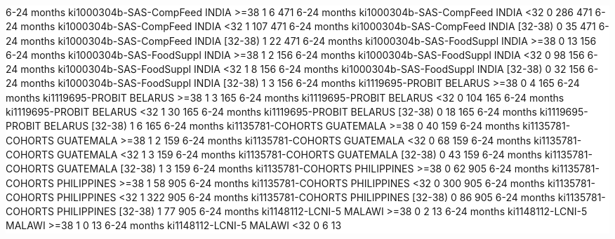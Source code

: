 6-24 months   ki1000304b-SAS-CompFeed    INDIA                          >=38                 1        6    471
6-24 months   ki1000304b-SAS-CompFeed    INDIA                          <32                  0      286    471
6-24 months   ki1000304b-SAS-CompFeed    INDIA                          <32                  1      107    471
6-24 months   ki1000304b-SAS-CompFeed    INDIA                          [32-38)              0       35    471
6-24 months   ki1000304b-SAS-CompFeed    INDIA                          [32-38)              1       22    471
6-24 months   ki1000304b-SAS-FoodSuppl   INDIA                          >=38                 0       13    156
6-24 months   ki1000304b-SAS-FoodSuppl   INDIA                          >=38                 1        2    156
6-24 months   ki1000304b-SAS-FoodSuppl   INDIA                          <32                  0       98    156
6-24 months   ki1000304b-SAS-FoodSuppl   INDIA                          <32                  1        8    156
6-24 months   ki1000304b-SAS-FoodSuppl   INDIA                          [32-38)              0       32    156
6-24 months   ki1000304b-SAS-FoodSuppl   INDIA                          [32-38)              1        3    156
6-24 months   ki1119695-PROBIT           BELARUS                        >=38                 0        4    165
6-24 months   ki1119695-PROBIT           BELARUS                        >=38                 1        3    165
6-24 months   ki1119695-PROBIT           BELARUS                        <32                  0      104    165
6-24 months   ki1119695-PROBIT           BELARUS                        <32                  1       30    165
6-24 months   ki1119695-PROBIT           BELARUS                        [32-38)              0       18    165
6-24 months   ki1119695-PROBIT           BELARUS                        [32-38)              1        6    165
6-24 months   ki1135781-COHORTS          GUATEMALA                      >=38                 0       40    159
6-24 months   ki1135781-COHORTS          GUATEMALA                      >=38                 1        2    159
6-24 months   ki1135781-COHORTS          GUATEMALA                      <32                  0       68    159
6-24 months   ki1135781-COHORTS          GUATEMALA                      <32                  1        3    159
6-24 months   ki1135781-COHORTS          GUATEMALA                      [32-38)              0       43    159
6-24 months   ki1135781-COHORTS          GUATEMALA                      [32-38)              1        3    159
6-24 months   ki1135781-COHORTS          PHILIPPINES                    >=38                 0       62    905
6-24 months   ki1135781-COHORTS          PHILIPPINES                    >=38                 1       58    905
6-24 months   ki1135781-COHORTS          PHILIPPINES                    <32                  0      300    905
6-24 months   ki1135781-COHORTS          PHILIPPINES                    <32                  1      322    905
6-24 months   ki1135781-COHORTS          PHILIPPINES                    [32-38)              0       86    905
6-24 months   ki1135781-COHORTS          PHILIPPINES                    [32-38)              1       77    905
6-24 months   ki1148112-LCNI-5           MALAWI                         >=38                 0        2     13
6-24 months   ki1148112-LCNI-5           MALAWI                         >=38                 1        0     13
6-24 months   ki1148112-LCNI-5           MALAWI                         <32                  0        6     13